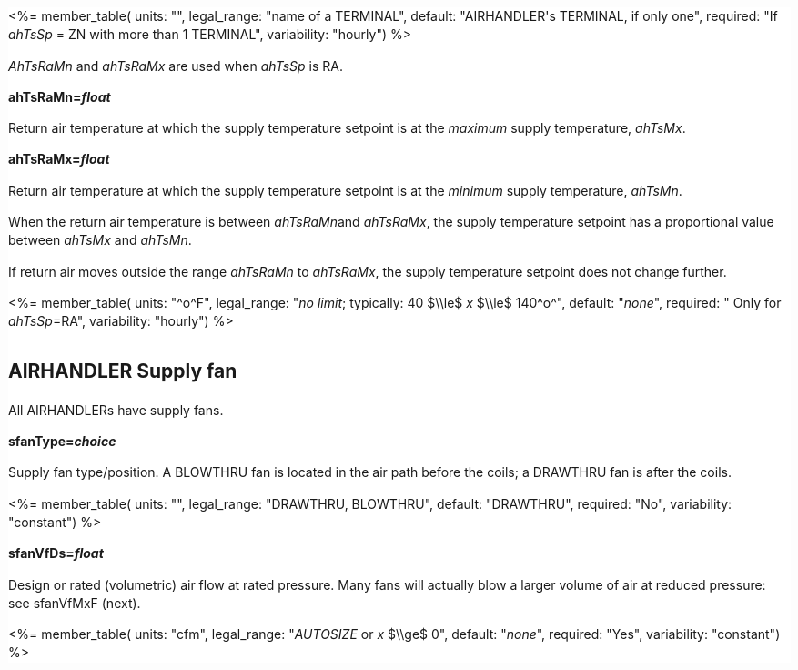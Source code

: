 <%= member_table(
  units: "",
  legal_range: "name of a TERMINAL",
  default: "AIRHANDLER's TERMINAL, if only one",
  required: "If *ahTsSp* = ZN with more than 1 TERMINAL",
  variability: "hourly") %>



*AhTsRaMn* and *ahTsRaMx* are used when *ahTsSp* is RA.

**ahTsRaMn=*float***

Return air temperature at which the supply temperature setpoint is at the *maximum* supply temperature, *ahTsMx*.

**ahTsRaMx=*float***

Return air temperature at which the supply temperature setpoint is at the *minimum* supply temperature, *ahTsMn*.

When the return air temperature is between *ahTsRaMn*and *ahTsRaMx*, the supply temperature setpoint has a proportional value between *ahTsMx* and *ahTsMn*.

If return air moves outside the range *ahTsRaMn* to *ahTsRaMx*, the supply temperature setpoint does not change further.

<%= member_table(
  units: "^o^F",
  legal_range: "*no limit*; typically: 40 $\\le$ *x* $\\le$ 140^o^",
  default: "*none*",
  required: " Only for *ahTsSp*=RA",
  variability: "hourly") %>

## AIRHANDLER Supply fan

All AIRHANDLERs have supply fans.

**sfanType=*choice***

Supply fan type/position. A BLOWTHRU fan is located in the air path before the coils; a DRAWTHRU fan is after the coils.

<%= member_table(
  units: "",
  legal_range: "DRAWTHRU, BLOWTHRU",
  default: "DRAWTHRU",
  required: "No",
  variability: "constant") %>

**sfanVfDs=*float***

Design or rated (volumetric) air flow at rated pressure. Many fans will actually blow a larger volume of air at reduced pressure: see sfanVfMxF (next).

<%= member_table(
  units: "cfm",
  legal_range: "*AUTOSIZE* or *x* $\\ge$ 0",
  default: "*none*",
  required: "Yes",
  variability: "constant") %>
